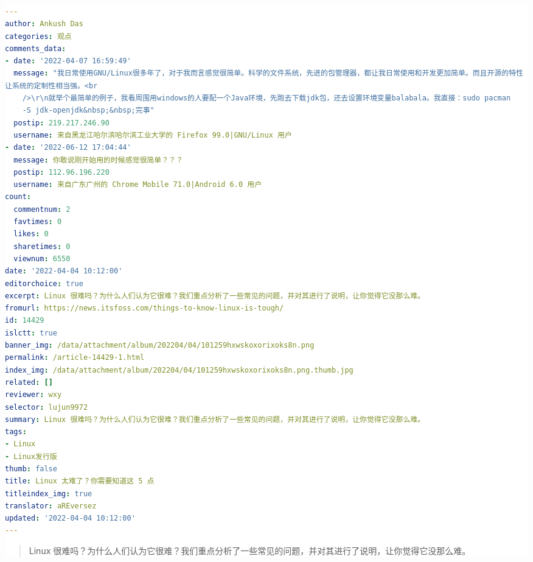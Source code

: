 ```yaml
---
author: Ankush Das
categories: 观点
comments_data:
- date: '2022-04-07 16:59:49'
  message: "我日常使用GNU/Linux很多年了，对于我而言感觉很简单。科学的文件系统，先进的包管理器，都让我日常使用和开发更加简单。而且开源的特性让系统的定制性相当强。<br
    />\r\n就举个最简单的例子，我看周围用windows的人要配一个Java环境，先跑去下载jdk包，还去设置环境变量balabala。我直接：sudo pacman
    -S jdk-openjdk&nbsp;&nbsp;完事"
  postip: 219.217.246.90
  username: 来自黑龙江哈尔滨哈尔滨工业大学的 Firefox 99.0|GNU/Linux 用户
- date: '2022-06-12 17:04:44'
  message: 你敢说刚开始用的时候感觉很简单？？？
  postip: 112.96.196.220
  username: 来自广东广州的 Chrome Mobile 71.0|Android 6.0 用户
count:
  commentnum: 2
  favtimes: 0
  likes: 0
  sharetimes: 0
  viewnum: 6550
date: '2022-04-04 10:12:00'
editorchoice: true
excerpt: Linux 很难吗？为什么人们认为它很难？我们重点分析了一些常见的问题，并对其进行了说明，让你觉得它没那么难。
fromurl: https://news.itsfoss.com/things-to-know-linux-is-tough/
id: 14429
islctt: true
banner_img: /data/attachment/album/202204/04/101259hxwskoxorixoks8n.png
permalink: /article-14429-1.html
index_img: /data/attachment/album/202204/04/101259hxwskoxorixoks8n.png.thumb.jpg
related: []
reviewer: wxy
selector: lujun9972
summary: Linux 很难吗？为什么人们认为它很难？我们重点分析了一些常见的问题，并对其进行了说明，让你觉得它没那么难。
tags:
- Linux
- Linux发行版
thumb: false
title: Linux 太难了？你需要知道这 5 点
titleindex_img: true
translator: aREversez
updated: '2022-04-04 10:12:00'
---
```



> 
> Linux 很难吗？为什么人们认为它很难？我们重点分析了一些常见的问题，并对其进行了说明，让你觉得它没那么难。
> 
> 
> 

